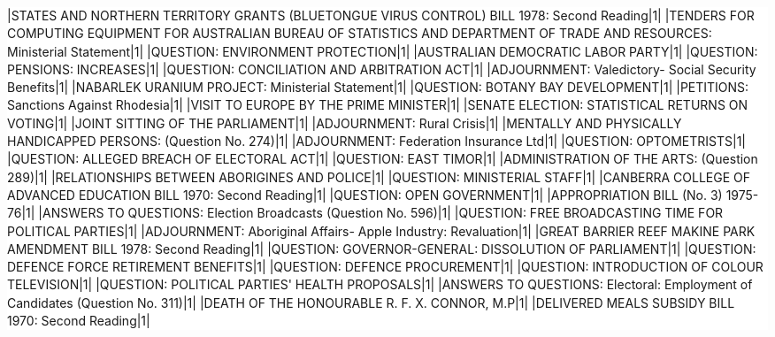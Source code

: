 |STATES AND NORTHERN TERRITORY GRANTS (BLUETONGUE VIRUS CONTROL) BILL 1978: Second Reading|1|
|TENDERS FOR COMPUTING EQUIPMENT FOR AUSTRALIAN BUREAU OF STATISTICS AND DEPARTMENT OF TRADE AND RESOURCES: Ministerial Statement|1|
|QUESTION: ENVIRONMENT PROTECTION|1|
|AUSTRALIAN DEMOCRATIC LABOR PARTY|1|
|QUESTION: PENSIONS: INCREASES|1|
|QUESTION: CONCILIATION AND ARBITRATION ACT|1|
|ADJOURNMENT: Valedictory- Social Security Benefits|1|
|NABARLEK URANIUM PROJECT: Ministerial Statement|1|
|QUESTION: BOTANY BAY DEVELOPMENT|1|
|PETITIONS: Sanctions Against Rhodesia|1|
|VISIT TO EUROPE BY THE PRIME MINISTER|1|
|SENATE ELECTION: STATISTICAL RETURNS ON VOTING|1|
|JOINT SITTING OF THE PARLIAMENT|1|
|ADJOURNMENT: Rural Crisis|1|
|MENTALLY AND PHYSICALLY HANDICAPPED PERSONS: (Question No. 274)|1|
|ADJOURNMENT: Federation Insurance Ltd|1|
|QUESTION: OPTOMETRISTS|1|
|QUESTION: ALLEGED BREACH OF ELECTORAL ACT|1|
|QUESTION: EAST TIMOR|1|
|ADMINISTRATION OF THE ARTS: (Question 289)|1|
|RELATIONSHIPS BETWEEN ABORIGINES AND POLICE|1|
|QUESTION: MINISTERIAL STAFF|1|
|CANBERRA COLLEGE OF ADVANCED EDUCATION BILL 1970: Second Reading|1|
|QUESTION: OPEN GOVERNMENT|1|
|APPROPRIATION BILL (No. 3) 1975-76|1|
|ANSWERS TO QUESTIONS: Election Broadcasts (Question No. 596)|1|
|QUESTION: FREE BROADCASTING TIME FOR POLITICAL PARTIES|1|
|ADJOURNMENT: Aboriginal Affairs- Apple Industry: Revaluation|1|
|GREAT BARRIER REEF MAKINE PARK AMENDMENT BILL 1978: Second Reading|1|
|QUESTION: GOVERNOR-GENERAL: DISSOLUTION OF PARLIAMENT|1|
|QUESTION: DEFENCE FORCE RETIREMENT BENEFITS|1|
|QUESTION: DEFENCE PROCUREMENT|1|
|QUESTION: INTRODUCTION OF COLOUR TELEVISION|1|
|QUESTION: POLITICAL PARTIES' HEALTH PROPOSALS|1|
|ANSWERS TO QUESTIONS: Electoral: Employment of Candidates (Question No. 311)|1|
|DEATH OF THE HONOURABLE R. F. X. CONNOR, M.P|1|
|DELIVERED MEALS SUBSIDY BILL 1970: Second Reading|1|